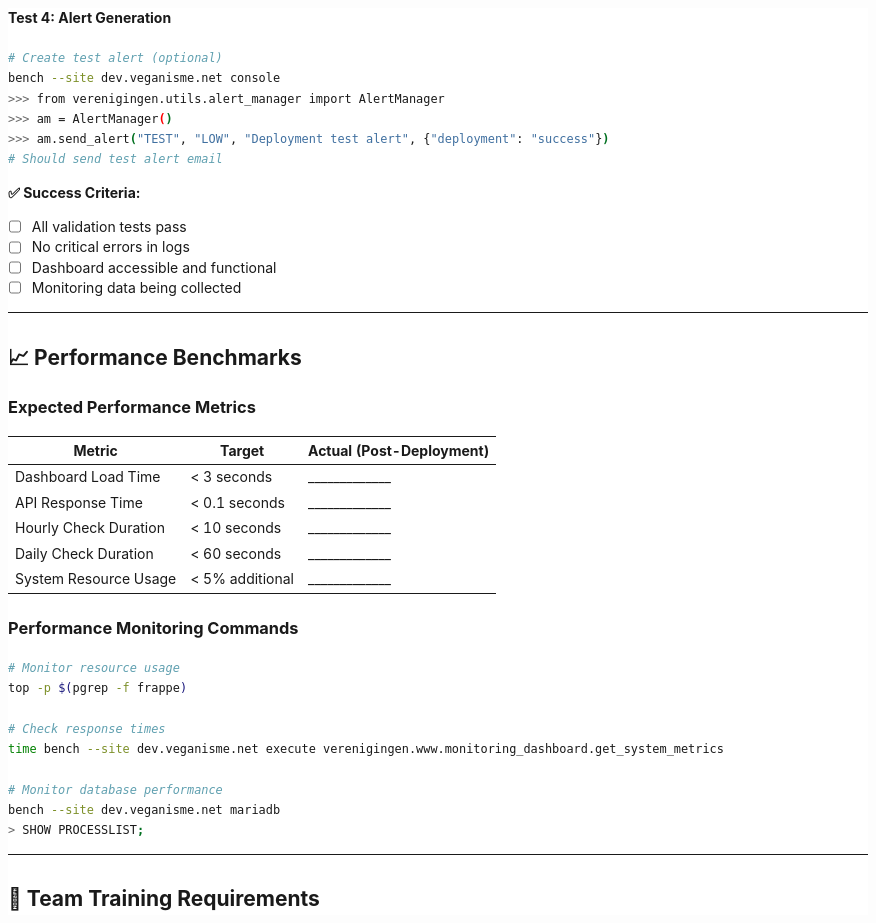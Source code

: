 #### **Test 4: Alert Generation**
```bash
# Create test alert (optional)
bench --site dev.veganisme.net console
>>> from verenigingen.utils.alert_manager import AlertManager
>>> am = AlertManager()
>>> am.send_alert("TEST", "LOW", "Deployment test alert", {"deployment": "success"})
# Should send test alert email
```

**✅ Success Criteria:**
- [ ] All validation tests pass
- [ ] No critical errors in logs
- [ ] Dashboard accessible and functional
- [ ] Monitoring data being collected

---

## 📈 **Performance Benchmarks**

### **Expected Performance Metrics**

| Metric | Target | Actual (Post-Deployment) |
|--------|--------|--------------------------|
| Dashboard Load Time | < 3 seconds | _____________ |
| API Response Time | < 0.1 seconds | _____________ |
| Hourly Check Duration | < 10 seconds | _____________ |
| Daily Check Duration | < 60 seconds | _____________ |
| System Resource Usage | < 5% additional | _____________ |

### **Performance Monitoring Commands**
```bash
# Monitor resource usage
top -p $(pgrep -f frappe)

# Check response times
time bench --site dev.veganisme.net execute verenigingen.www.monitoring_dashboard.get_system_metrics

# Monitor database performance
bench --site dev.veganisme.net mariadb
> SHOW PROCESSLIST;
```

---

## 👥 **Team Training Requirements**
